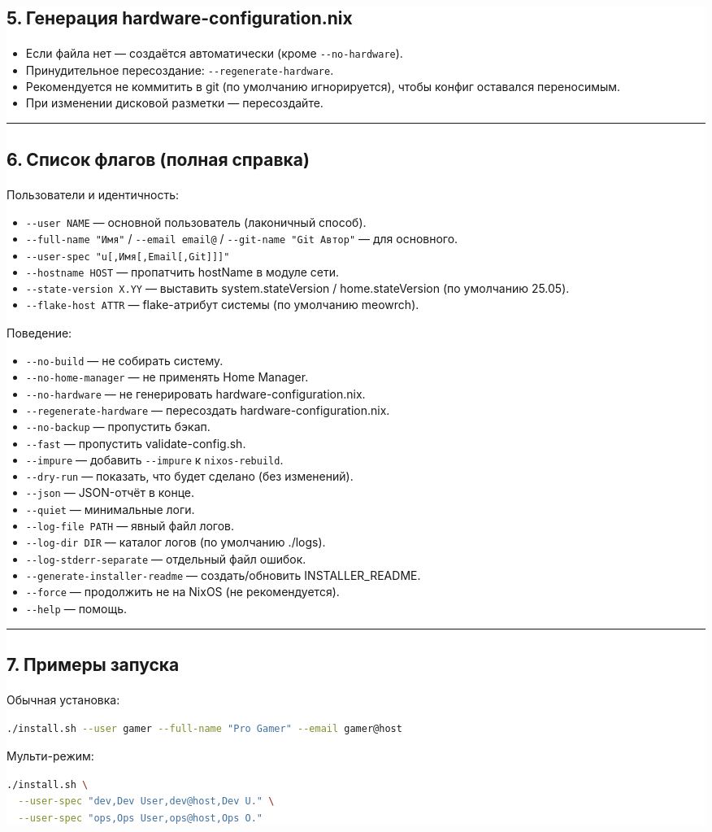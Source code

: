 
## 5. Генерация hardware-configuration.nix

- Если файла нет — создаётся автоматически (кроме `--no-hardware`).
- Принудительное пересоздание: `--regenerate-hardware`.
- Рекомендуется не коммитить в git (по умолчанию игнорируется), чтобы конфиг оставался переносимым.
- При изменении дисковой разметки — пересоздайте.

---

## 6. Список флагов (полная справка)

Пользователи и идентичность:
- `--user NAME` — основной пользователь (лаконичный способ).
- `--full-name "Имя"` / `--email email@` / `--git-name "Git Автор"` — для основного.
- `--user-spec "u[,Имя[,Email[,Git]]]"`
- `--hostname HOST` — пропатчить hostName в модуле сети.
- `--state-version X.YY` — выставить system.stateVersion / home.stateVersion (по умолчанию 25.05).
- `--flake-host ATTR` — flake-атрибут системы (по умолчанию meowrch).

Поведение:
- `--no-build` — не собирать систему.
- `--no-home-manager` — не применять Home Manager.
- `--no-hardware` — не генерировать hardware-configuration.nix.
- `--regenerate-hardware` — пересоздать hardware-configuration.nix.
- `--no-backup` — пропустить бэкап.
- `--fast` — пропустить validate-config.sh.
- `--impure` — добавить `--impure` к `nixos-rebuild`.
- `--dry-run` — показать, что будет сделано (без изменений).
- `--json` — JSON-отчёт в конце.
- `--quiet` — минимальные логи.
- `--log-file PATH` — явный файл логов.
- `--log-dir DIR` — каталог логов (по умолчанию ./logs).
- `--log-stderr-separate` — отдельный файл ошибок.
- `--generate-installer-readme` — создать/обновить INSTALLER_README.
- `--force` — продолжить не на NixOS (не рекомендуется).
- `--help` — помощь.

---

## 7. Примеры запуска

Обычная установка:

```bash
./install.sh --user gamer --full-name "Pro Gamer" --email gamer@host
```

Мульти-режим:

```bash
./install.sh \
  --user-spec "dev,Dev User,dev@host,Dev U." \
  --user-spec "ops,Ops User,ops@host,Ops O."
```
